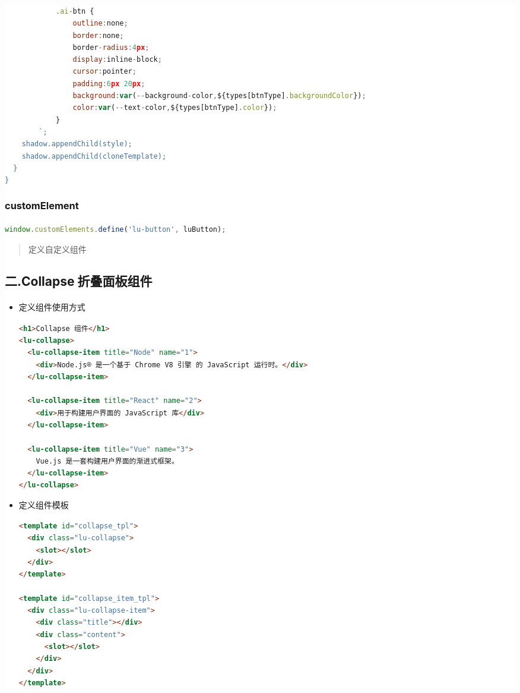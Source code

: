 ```js
            .ai-btn {
                outline:none;
                border:none;
                border-radius:4px;
                display:inline-block;
                cursor:pointer;
                padding:6px 20px;
                background:var(--background-color,${types[btnType].backgroundColor});
                color:var(--text-color,${types[btnType].color});
            }
        `;
    shadow.appendChild(style);
    shadow.appendChild(cloneTemplate);
  }
}
```

### customElement

```js
window.customElements.define('lu-button', luButton);
```

> 定义自定义组件

## 二.Collapse 折叠面板组件

- 定义组件使用方式

  ```html
  <h1>Collapse 组件</h1>
  <lu-collapse>
    <lu-collapse-item title="Node" name="1">
      <div>Node.js® 是一个基于 Chrome V8 引擎 的 JavaScript 运行时。</div>
    </lu-collapse-item>

    <lu-collapse-item title="React" name="2">
      <div>用于构建用户界面的 JavaScript 库</div>
    </lu-collapse-item>

    <lu-collapse-item title="Vue" name="3">
      Vue.js 是一套构建用户界面的渐进式框架。
    </lu-collapse-item>
  </lu-collapse>
  ```

- 定义组件模板

  ```html
  <template id="collapse_tpl">
    <div class="lu-collapse">
      <slot></slot>
    </div>
  </template>

  <template id="collapse_item_tpl">
    <div class="lu-collapse-item">
      <div class="title"></div>
      <div class="content">
        <slot></slot>
      </div>
    </div>
  </template>
  ```
